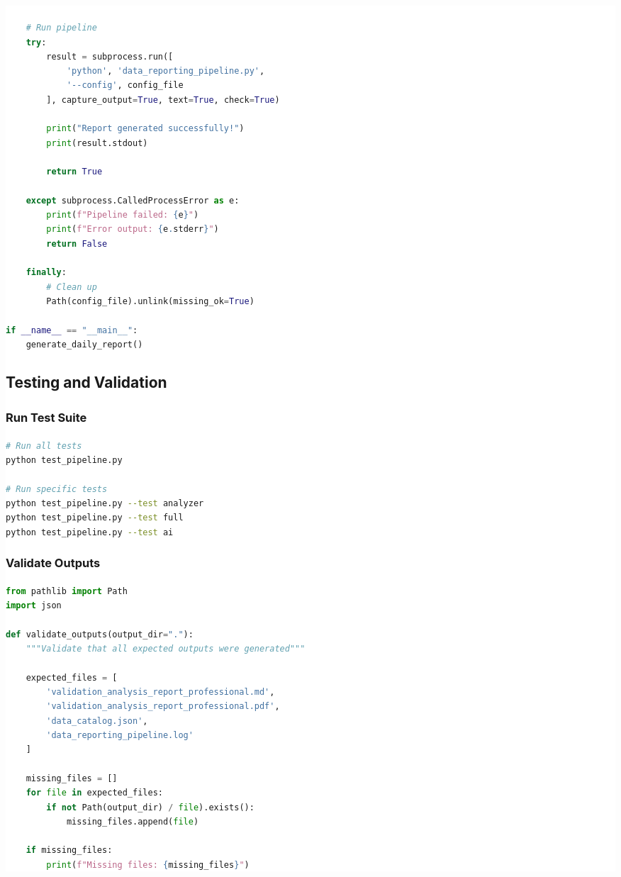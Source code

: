 ```python
    
    # Run pipeline
    try:
        result = subprocess.run([
            'python', 'data_reporting_pipeline.py',
            '--config', config_file
        ], capture_output=True, text=True, check=True)
        
        print("Report generated successfully!")
        print(result.stdout)
        
        return True
        
    except subprocess.CalledProcessError as e:
        print(f"Pipeline failed: {e}")
        print(f"Error output: {e.stderr}")
        return False
    
    finally:
        # Clean up
        Path(config_file).unlink(missing_ok=True)

if __name__ == "__main__":
    generate_daily_report()
```

## Testing and Validation

### Run Test Suite

```bash
# Run all tests
python test_pipeline.py

# Run specific tests
python test_pipeline.py --test analyzer
python test_pipeline.py --test full
python test_pipeline.py --test ai
```

### Validate Outputs

```python
from pathlib import Path
import json

def validate_outputs(output_dir="."):
    """Validate that all expected outputs were generated"""
    
    expected_files = [
        'validation_analysis_report_professional.md',
        'validation_analysis_report_professional.pdf',
        'data_catalog.json',
        'data_reporting_pipeline.log'
    ]
    
    missing_files = []
    for file in expected_files:
        if not Path(output_dir) / file).exists():
            missing_files.append(file)
    
    if missing_files:
        print(f"Missing files: {missing_files}")
```